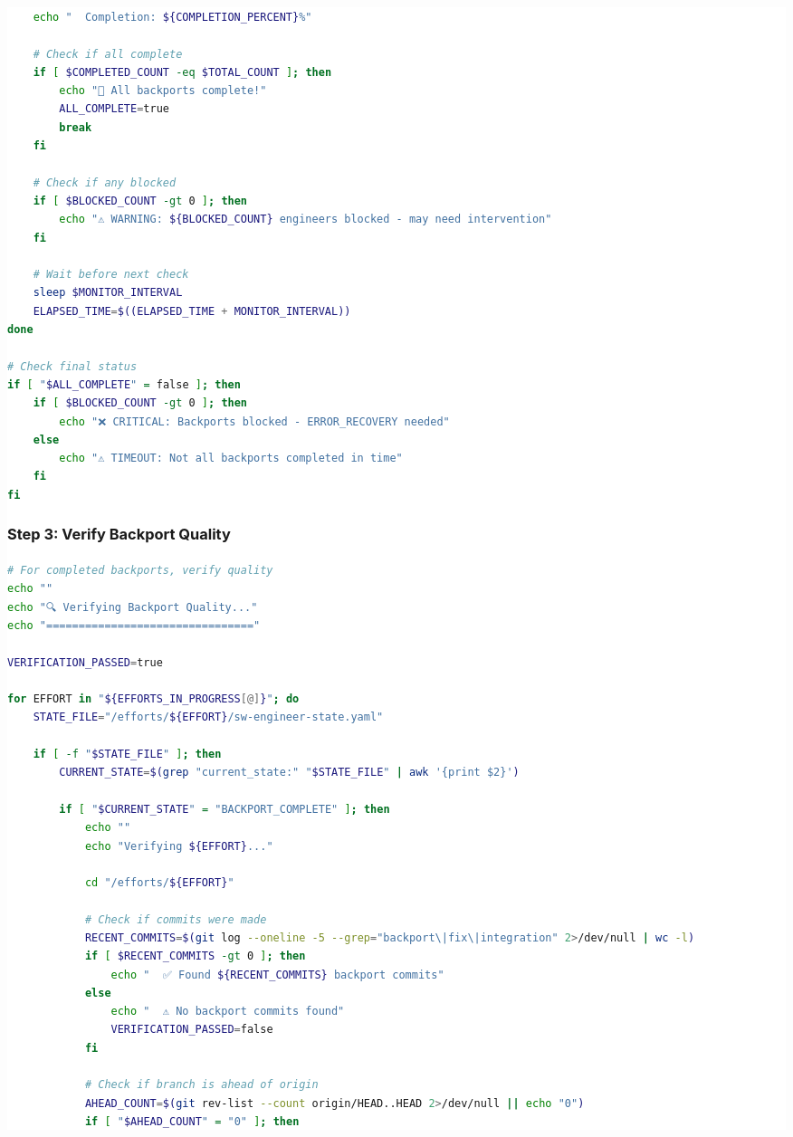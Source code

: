 ```bash
    echo "  Completion: ${COMPLETION_PERCENT}%"
    
    # Check if all complete
    if [ $COMPLETED_COUNT -eq $TOTAL_COUNT ]; then
        echo "🎉 All backports complete!"
        ALL_COMPLETE=true
        break
    fi
    
    # Check if any blocked
    if [ $BLOCKED_COUNT -gt 0 ]; then
        echo "⚠️ WARNING: ${BLOCKED_COUNT} engineers blocked - may need intervention"
    fi
    
    # Wait before next check
    sleep $MONITOR_INTERVAL
    ELAPSED_TIME=$((ELAPSED_TIME + MONITOR_INTERVAL))
done

# Check final status
if [ "$ALL_COMPLETE" = false ]; then
    if [ $BLOCKED_COUNT -gt 0 ]; then
        echo "❌ CRITICAL: Backports blocked - ERROR_RECOVERY needed"
    else
        echo "⚠️ TIMEOUT: Not all backports completed in time"
    fi
fi
```

### Step 3: Verify Backport Quality
```bash
# For completed backports, verify quality
echo ""
echo "🔍 Verifying Backport Quality..."
echo "================================"

VERIFICATION_PASSED=true

for EFFORT in "${EFFORTS_IN_PROGRESS[@]}"; do
    STATE_FILE="/efforts/${EFFORT}/sw-engineer-state.yaml"
    
    if [ -f "$STATE_FILE" ]; then
        CURRENT_STATE=$(grep "current_state:" "$STATE_FILE" | awk '{print $2}')
        
        if [ "$CURRENT_STATE" = "BACKPORT_COMPLETE" ]; then
            echo ""
            echo "Verifying ${EFFORT}..."
            
            cd "/efforts/${EFFORT}"
            
            # Check if commits were made
            RECENT_COMMITS=$(git log --oneline -5 --grep="backport\|fix\|integration" 2>/dev/null | wc -l)
            if [ $RECENT_COMMITS -gt 0 ]; then
                echo "  ✅ Found ${RECENT_COMMITS} backport commits"
            else
                echo "  ⚠️ No backport commits found"
                VERIFICATION_PASSED=false
            fi
            
            # Check if branch is ahead of origin
            AHEAD_COUNT=$(git rev-list --count origin/HEAD..HEAD 2>/dev/null || echo "0")
            if [ "$AHEAD_COUNT" = "0" ]; then
```